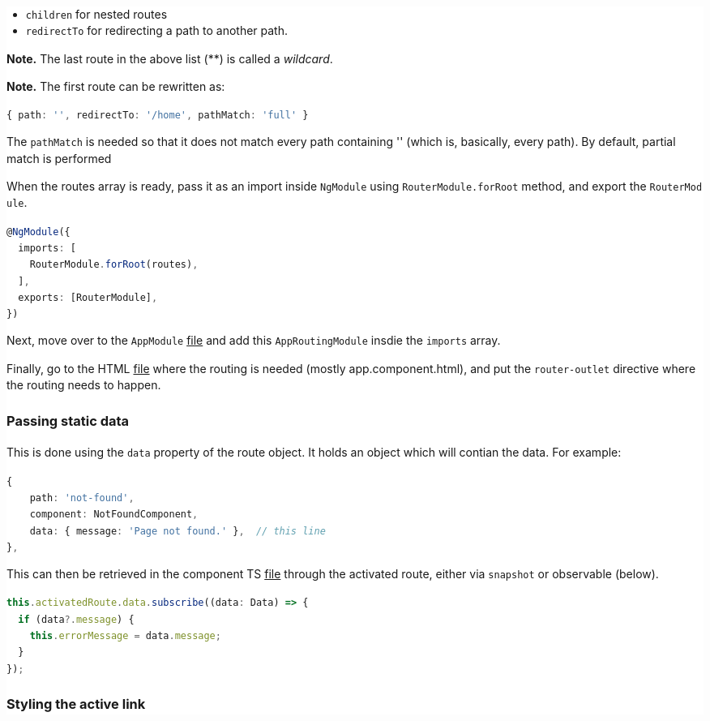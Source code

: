 - `children` for nested routes
- `redirectTo` for redirecting a path to another path.

**Note.** The last route in the above list (\*\*) is called a _wildcard_.

**Note.** The first route can be rewritten as:

```ts
{ path: '', redirectTo: '/home', pathMatch: 'full' }
```

The `pathMatch` is needed so that it does not match every path containing '' (which is, basically, every path). By default, partial match is performed

When the routes array is ready, pass it as an import inside `NgModule` using `RouterModule.forRoot` method, and export the `RouterModule`.

```ts
@NgModule({
  imports: [
    RouterModule.forRoot(routes),
  ],
  exports: [RouterModule],
})
```

Next, move over to the `AppModule` [file](./3-routing-start/src/app/app.module.ts) and add this `AppRoutingModule` insdie the `imports` array.

Finally, go to the HTML [file](./3-routing-start/src/app/app.component.html) where the routing is needed (mostly app.component.html), and put the `router-outlet` directive where the routing needs to happen.

### Passing static data

This is done using the `data` property of the route object. It holds an object which will contian the data. For example:

```ts
{
    path: 'not-found',
    component: NotFoundComponent,
    data: { message: 'Page not found.' },  // this line
},
```

This can then be retrieved in the component TS [file](./3-routing-start/src/app/not-found/not-found.component.ts) through the activated route, either via `snapshot` or observable (below).

```ts
this.activatedRoute.data.subscribe((data: Data) => {
  if (data?.message) {
    this.errorMessage = data.message;
  }
});
```

### Styling the active link
